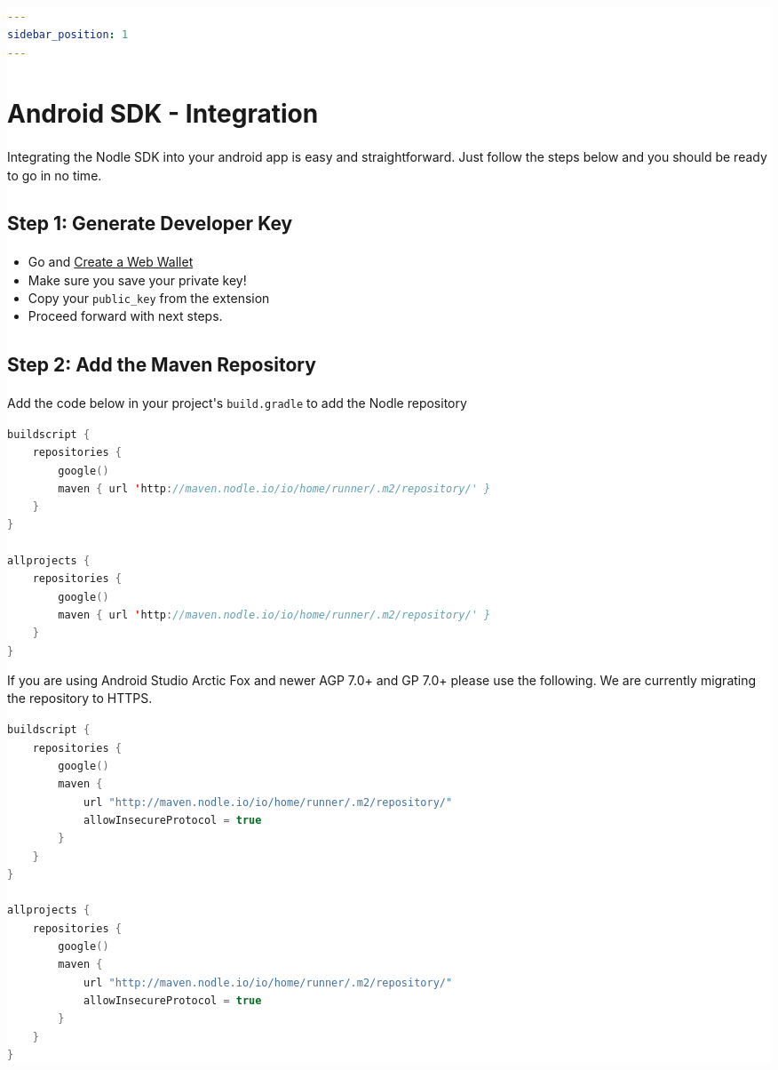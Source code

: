 ```yaml
---
sidebar_position: 1
---
```


# Android SDK - Integration

Integrating the Nodle SDK into your android app is easy and straightforward. Just follow the steps below and you should be ready to go in no time.

## Step 1: Generate Developer Key
- Go and [Create a Web Wallet](nodle-wallets/polkadot-js/how-to-create-a-nodle-cash-wallet.md)
- Make sure you save your private key!
- Copy your ```public_key``` from the extension
- Proceed forward with next steps.

## Step 2: Add the Maven Repository
Add the code below in your project's ```build.gradle``` to add the Nodle repository

```kotlin
buildscript {
    repositories {
        google()
        maven { url 'http://maven.nodle.io/io/home/runner/.m2/repository/' }
    }
}

allprojects {
    repositories {
        google()
        maven { url 'http://maven.nodle.io/io/home/runner/.m2/repository/' }
    }
}
```

If you are using Android Studio Arctic Fox and newer AGP 7.0+ and GP 7.0+ please use the following. We are currently migrating the repository to HTTPS.

```kotlin
buildscript {
    repositories {
        google()
        maven {
            url "http://maven.nodle.io/io/home/runner/.m2/repository/"
            allowInsecureProtocol = true
        }
    }
}

allprojects {
    repositories {
        google()
        maven {
            url "http://maven.nodle.io/io/home/runner/.m2/repository/"
            allowInsecureProtocol = true
        }
    }
}
```

